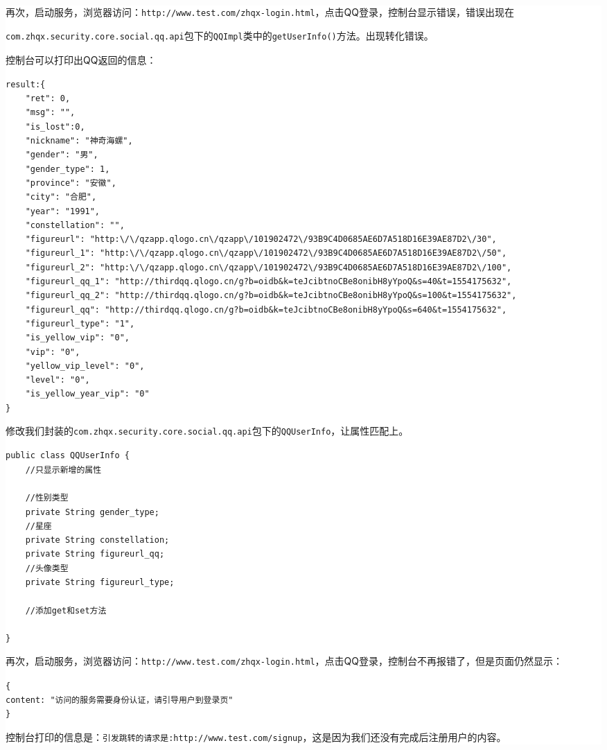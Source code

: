 再次，启动服务，浏览器访问：`http://www.test.com/zhqx-login.html`，点击QQ登录，控制台显示错误，错误出现在

`com.zhqx.security.core.social.qq.api`包下的`QQImpl`类中的`getUserInfo()`方法。出现转化错误。

控制台可以打印出QQ返回的信息：

	result:{
	    "ret": 0,
	    "msg": "",
	    "is_lost":0,
	    "nickname": "神奇海螺",
	    "gender": "男",
	    "gender_type": 1,
	    "province": "安徽",
	    "city": "合肥",
	    "year": "1991",
	    "constellation": "",
	    "figureurl": "http:\/\/qzapp.qlogo.cn\/qzapp\/101902472\/93B9C4D0685AE6D7A518D16E39AE87D2\/30",
	    "figureurl_1": "http:\/\/qzapp.qlogo.cn\/qzapp\/101902472\/93B9C4D0685AE6D7A518D16E39AE87D2\/50",
	    "figureurl_2": "http:\/\/qzapp.qlogo.cn\/qzapp\/101902472\/93B9C4D0685AE6D7A518D16E39AE87D2\/100",
	    "figureurl_qq_1": "http://thirdqq.qlogo.cn/g?b=oidb&k=teJcibtnoCBe8onibH8yYpoQ&s=40&t=1554175632",
	    "figureurl_qq_2": "http://thirdqq.qlogo.cn/g?b=oidb&k=teJcibtnoCBe8onibH8yYpoQ&s=100&t=1554175632",
	    "figureurl_qq": "http://thirdqq.qlogo.cn/g?b=oidb&k=teJcibtnoCBe8onibH8yYpoQ&s=640&t=1554175632",
	    "figureurl_type": "1",
	    "is_yellow_vip": "0",
	    "vip": "0",
	    "yellow_vip_level": "0",
	    "level": "0",
	    "is_yellow_year_vip": "0"
	}

修改我们封装的`com.zhqx.security.core.social.qq.api`包下的`QQUserInfo`，让属性匹配上。

	public class QQUserInfo {
		//只显示新增的属性
	
		//性别类型
		private String gender_type;
		//星座
		private String constellation;
		private String figureurl_qq;
		//头像类型
		private String figureurl_type;
	
		//添加get和set方法
		
	}

再次，启动服务，浏览器访问：`http://www.test.com/zhqx-login.html`，点击QQ登录，控制台不再报错了，但是页面仍然显示：

	{
	content: "访问的服务需要身份认证，请引导用户到登录页"
	}

控制台打印的信息是：`引发跳转的请求是:http://www.test.com/signup`，这是因为我们还没有完成后注册用户的内容。
